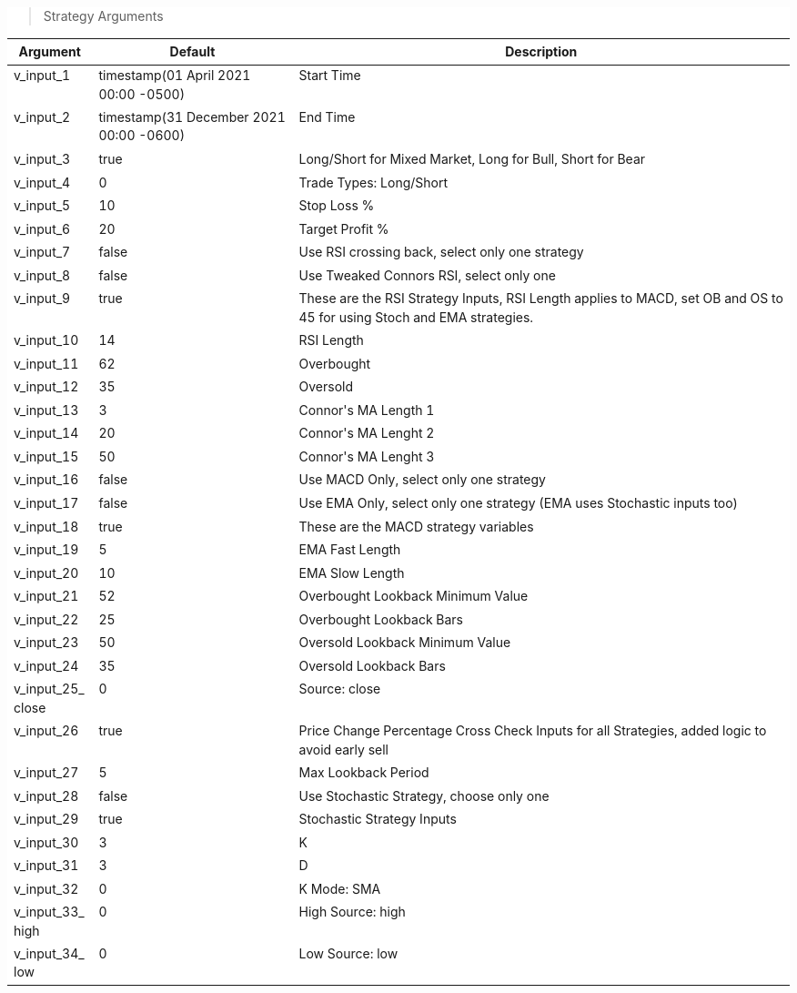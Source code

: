 > Strategy Arguments



|Argument|Default|Description|
|----|----|----|
|v_input_1|timestamp(01 April 2021 00:00 -0500)|Start Time|
|v_input_2|timestamp(31 December 2021 00:00 -0600)|End Time|
|v_input_3|true|Long/Short for Mixed Market, Long for Bull, Short for Bear|
|v_input_4|0|Trade Types: Long/Short|Long Only|Short Only|
|v_input_5|10|Stop Loss %|
|v_input_6|20|Target Profit %|
|v_input_7|false|Use RSI crossing back, select only one strategy|
|v_input_8|false|Use Tweaked Connors RSI, select only one|
|v_input_9|true|These are the RSI Strategy Inputs, RSI Length applies to MACD, set OB and OS to 45 for using Stoch and EMA strategies.|
|v_input_10|14|RSI Length|
|v_input_11|62|Overbought|
|v_input_12|35|Oversold|
|v_input_13|3|Connor's MA Length 1|
|v_input_14|20|Connor's MA Lenght 2|
|v_input_15|50|Connor's MA Lenght 3|
|v_input_16|false|Use MACD Only, select only one strategy|
|v_input_17|false|Use EMA Only, select only one strategy (EMA uses Stochastic inputs too)|
|v_input_18|true|These are the MACD strategy variables|
|v_input_19|5|EMA Fast Length|
|v_input_20|10|EMA Slow Length|
|v_input_21|52|Overbought Lookback Minimum Value|
|v_input_22|25|Overbought Lookback Bars|
|v_input_23|50|Oversold Lookback Minimum Value|
|v_input_24|35|Oversold Lookback Bars|
|v_input_25_close|0|Source: close|high|low|open|hl2|hlc3|hlcc4|ohlc4|
|v_input_26|true|Price Change Percentage Cross Check Inputs for all Strategies, added logic to avoid early sell|
|v_input_27|5|Max Lookback Period|
|v_input_28|false|Use Stochastic Strategy, choose only one|
|v_input_29|true|Stochastic Strategy Inputs|
|v_input_30|3|K|
|v_input_31|3|D|
|v_input_32|0|K Mode: SMA|EMA|WMA|
|v_input_33_high|0|High Source: high|close|low|open|hl2|hlc3|hlcc4|ohlc4|
|v_input_34_low|0|Low Source: low|high|close|open|hl2|hlc3|hlcc4|ohlc4|